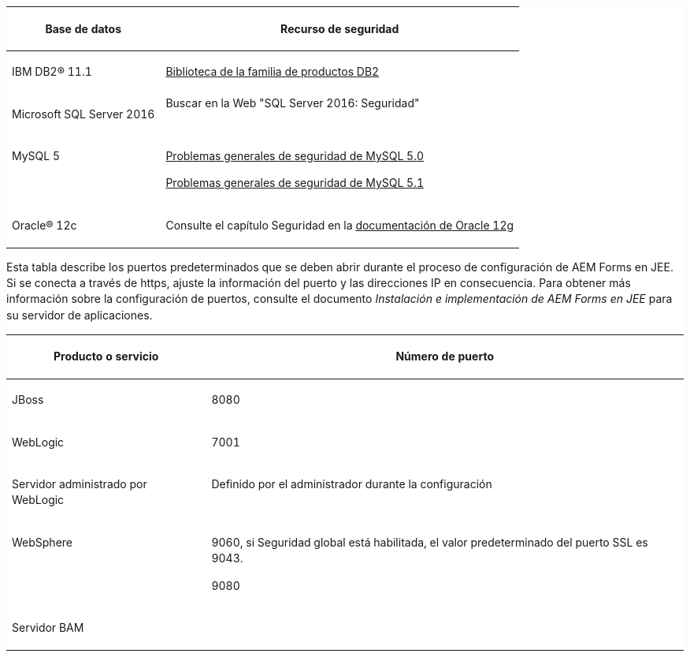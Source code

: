 <table> 
 <thead> 
  <tr> 
   <th><p>Base de datos</p> </th> 
   <th><p>Recurso de seguridad</p> </th> 
  </tr> 
 </thead> 
 <tbody>
  <tr> 
   <td><p>IBM DB2® 11.1</p> </td> 
   <td><p><a href="https://www-01.ibm.com/software/data/db2/library/">Biblioteca de la familia de productos DB2</a></p> </td> 
  </tr> 
  <tr> 
   <td><p>Microsoft SQL Server 2016</p> </td> 
   <td>Buscar en la Web "SQL Server 2016: Seguridad"</td> 
  </tr> 
  <tr> 
   <td><p>MySQL 5</p> </td> 
   <td><p><a href="https://dev.mysql.com/doc/refman/5.0/en/security.html">Problemas generales de seguridad de MySQL 5.0</a></p> <p><a href="https://dev.mysql.com/doc/refman/5.1/en/security.html">Problemas generales de seguridad de MySQL 5.1</a></p> </td> 
  </tr> 
  <tr> 
   <td><p>Oracle® 12c</p> </td> 
   <td><p>Consulte el capítulo Seguridad en la <a href="https://docs.oracle.com/database/121/TDPSG/GUID-6E2F4E53-5D87-4FCD-9C9C-6792217D7014.htm#TDPSG94426" target="_blank">documentación de Oracle 12g</a></p> </td> 
  </tr> 
 </tbody> 
</table>

Esta tabla describe los puertos predeterminados que se deben abrir durante el proceso de configuración de AEM Forms en JEE. Si se conecta a través de https, ajuste la información del puerto y las direcciones IP en consecuencia. Para obtener más información sobre la configuración de puertos, consulte el documento *Instalación e implementación de AEM Forms en JEE* para su servidor de aplicaciones.

<table> 
 <thead> 
  <tr> 
   <th><p>Producto o servicio</p> </th> 
   <th><p>Número de puerto</p> </th> 
  </tr> 
 </thead> 
 <tbody>
  <tr> 
   <td><p>JBoss</p> </td> 
   <td><p>8080</p> </td> 
  </tr> 
  <tr> 
   <td><p>WebLogic</p> </td> 
   <td><p>7001</p> </td> 
  </tr> 
  <tr> 
   <td><p>Servidor administrado por WebLogic</p> </td> 
   <td><p>Definido por el administrador durante la configuración</p> </td> 
  </tr> 
  <tr> 
   <td><p>WebSphere</p> </td> 
   <td><p>9060, si Seguridad global está habilitada, el valor predeterminado del puerto SSL es 9043.</p> <p>9080</p> </td> 
  </tr> 
  <tr> 
   <td><p>Servidor BAM</p> </td> 